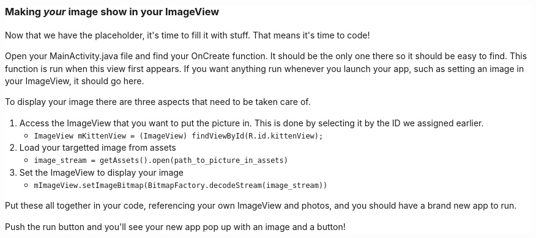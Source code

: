 
### Making _your_ image show in your ImageView

Now that we have the placeholder, it's time to fill it with stuff.
That means it's time to code!

Open your MainActivity.java file and find your OnCreate function.  It should be the only one there so it should be easy to find.
This function is run when this view first appears.  If you want anything run whenever you launch your app, such as setting an image in your ImageView, it should go here.

To display your image there are three aspects that need to be taken care of.
1. Access the ImageView that you want to put the picture in.  This is done by selecting it by the ID we assigned earlier.
    - `ImageView mKittenView = (ImageView) findViewById(R.id.kittenView);`
2. Load your targetted image from assets
    - `image_stream = getAssets().open(path_to_picture_in_assets)`
3. Set the ImageView to display your image
    - `mImageView.setImageBitmap(BitmapFactory.decodeStream(image_stream))`

Put these all together in your code, referencing your own ImageView and photos, and you should have a brand new app to run.

Push the run button and you'll see your new app pop up with an image and a button!
